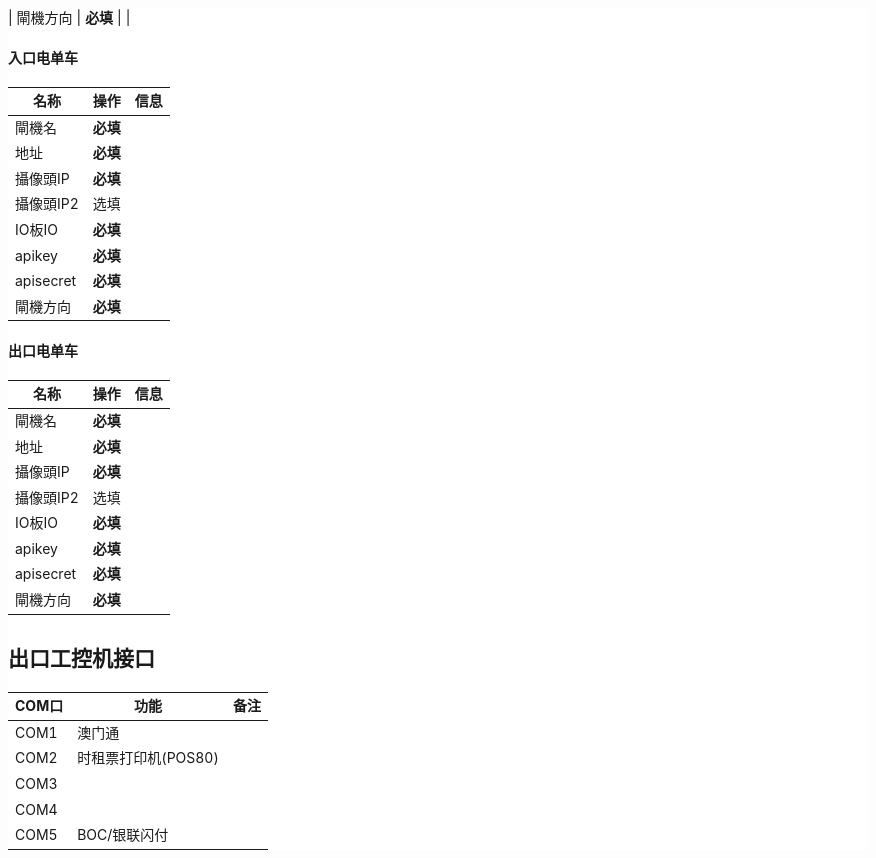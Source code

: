 | 閘機方向      | **必填** |                                   | 


#### 入口电单车

| 名称        | 操作     | 信息                                |
|-----------|--------|-----------------------------------|
| 閘機名       | **必填** |                                   |
| 地址        | **必填** |                          |
| 攝像頭IP     | **必填** |                                   | 
| 攝像頭IP2     | 选填 |                                  | 
| IO板IO     | **必填** |                                   | 
| apikey    | **必填** | | 
| apisecret | **必填** | | 
| 閘機方向      | **必填** |                                   | 


#### 出口电单车

| 名称        | 操作     | 信息                                |
|-----------|--------|-----------------------------------|
| 閘機名       | **必填** |                                   |
| 地址        | **必填** |                          |
| 攝像頭IP     | **必填** |                                   | 
| 攝像頭IP2     | 选填 |                                  | 
| IO板IO     | **必填** |                                   | 
| apikey    | **必填** | | 
| apisecret | **必填** | | 
| 閘機方向      | **必填** |                                   | 


## 出口工控机接口

| COM口 | 功能            | 备注 |
|------|---------------|----|
| COM1 | 澳门通           |    |
| COM2 | 时租票打印机(POS80) |    |
| COM3 |               |    |
| COM4 |               |    |
| COM5 | BOC/银联闪付      |    |
